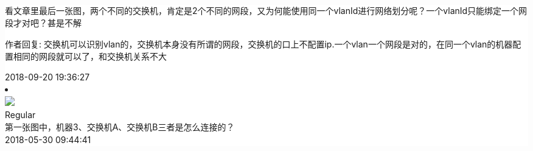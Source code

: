   <div class="_2_QraFYR_0">看文章里最后一张图，两个不同的交换机，肯定是2个不同的网段，又为何能使用同一个vlanId进行网络划分呢？一个vlanId只能绑定一个网段才对吧？甚是不解</div>
  <div class="_10o3OAxT_0">
    <p class="_3KxQPN3V_0">作者回复: 交换机可以识别vlan的，交换机本身没有所谓的网段，交换机的口上不配置ip.一个vlan一个网段是对的，在同一个vlan的机器配置相同的网段就可以了，和交换机关系不大</p>
  </div>
  <div class="_3klNVc4Z_0">
    <div class="_3Hkula0k_0">2018-09-20 19:36:27</div>
  </div>
</div>
</div>
</li>
<li>
<div class="_2sjJGcOH_0"><img src="https://static001.geekbang.org/account/avatar/00/0f/a7/ce/7ee0d672.jpg"
  class="_3FLYR4bF_0">
<div class="_36ChpWj4_0">
  <div class="_2zFoi7sd_0"><span>Regular</span>
  </div>
  <div class="_2_QraFYR_0">第一张图中，机器3、交换机A、交换机B三者是怎么连接的？</div>
  <div class="_10o3OAxT_0">
    
  </div>
  <div class="_3klNVc4Z_0">
    <div class="_3Hkula0k_0">2018-05-30 09:44:41</div>
  </div>
</div>
</div>
</li>
</ul>